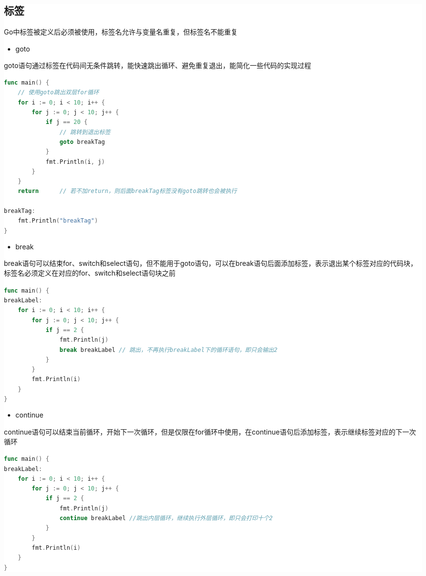 ## 标签

Go中标签被定义后必须被使用，标签名允许与变量名重复，但标签名不能重复

- goto

goto语句通过标签在代码间无条件跳转，能快速跳出循环、避免重复退出，能简化一些代码的实现过程

```go
func main() {
	// 使用goto跳出双层for循环
	for i := 0; i < 10; i++ {
		for j := 0; j < 10; j++ {
			if j == 20 {
				// 跳转到退出标签
				goto breakTag
			}
			fmt.Println(i, j)
		}
	}
	return		// 若不加return，则后面breakTag标签没有goto跳转也会被执行

breakTag:
	fmt.Println("breakTag")
}
```

- break

break语句可以结束for、switch和select语句，但不能用于goto语句，可以在break语句后面添加标签，表示退出某个标签对应的代码块，标签名必须定义在对应的for、switch和select语句块之前

```go
func main() {
breakLabel:
	for i := 0; i < 10; i++ {
		for j := 0; j < 10; j++ {
			if j == 2 {
				fmt.Println(j)
				break breakLabel // 跳出，不再执行breakLabel下的循环语句，即只会输出2
			}
		}
		fmt.Println(i)
	}
}
```

- continue 

continue语句可以结束当前循环，开始下一次循环，但是仅限在for循环中使用，在continue语句后添加标签，表示继续标签对应的下一次循环

```go
func main() {
breakLabel:
	for i := 0; i < 10; i++ {
		for j := 0; j < 10; j++ {
			if j == 2 {
				fmt.Println(j)
				continue breakLabel //跳出内层循环，继续执行外层循环，即只会打印十个2
			}
		}
		fmt.Println(i)
	}
}
```
